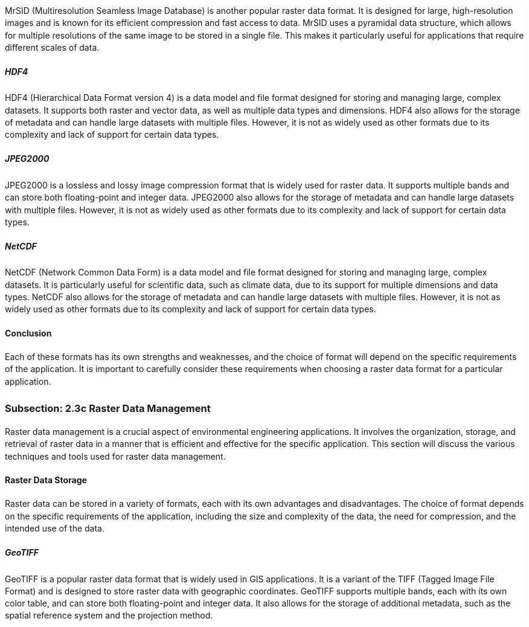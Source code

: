 MrSID (Multiresolution Seamless Image Database) is another popular raster data format. It is designed for large, high-resolution images and is known for its efficient compression and fast access to data. MrSID uses a pyramidal data structure, which allows for multiple resolutions of the same image to be stored in a single file. This makes it particularly useful for applications that require different scales of data.

##### HDF4

HDF4 (Hierarchical Data Format version 4) is a data model and file format designed for storing and managing large, complex datasets. It supports both raster and vector data, as well as multiple data types and dimensions. HDF4 also allows for the storage of metadata and can handle large datasets with multiple files. However, it is not as widely used as other formats due to its complexity and lack of support for certain data types.

##### JPEG2000

JPEG2000 is a lossless and lossy image compression format that is widely used for raster data. It supports multiple bands and can store both floating-point and integer data. JPEG2000 also allows for the storage of metadata and can handle large datasets with multiple files. However, it is not as widely used as other formats due to its complexity and lack of support for certain data types.

##### NetCDF

NetCDF (Network Common Data Form) is a data model and file format designed for storing and managing large, complex datasets. It is particularly useful for scientific data, such as climate data, due to its support for multiple dimensions and data types. NetCDF also allows for the storage of metadata and can handle large datasets with multiple files. However, it is not as widely used as other formats due to its complexity and lack of support for certain data types.

#### Conclusion

Each of these formats has its own strengths and weaknesses, and the choice of format will depend on the specific requirements of the application. It is important to carefully consider these requirements when choosing a raster data format for a particular application.




### Subsection: 2.3c Raster Data Management

Raster data management is a crucial aspect of environmental engineering applications. It involves the organization, storage, and retrieval of raster data in a manner that is efficient and effective for the specific application. This section will discuss the various techniques and tools used for raster data management.

#### Raster Data Storage

Raster data can be stored in a variety of formats, each with its own advantages and disadvantages. The choice of format depends on the specific requirements of the application, including the size and complexity of the data, the need for compression, and the intended use of the data.

##### GeoTIFF

GeoTIFF is a popular raster data format that is widely used in GIS applications. It is a variant of the TIFF (Tagged Image File Format) and is designed to store raster data with geographic coordinates. GeoTIFF supports multiple bands, each with its own color table, and can store both floating-point and integer data. It also allows for the storage of additional metadata, such as the spatial reference system and the projection method.
